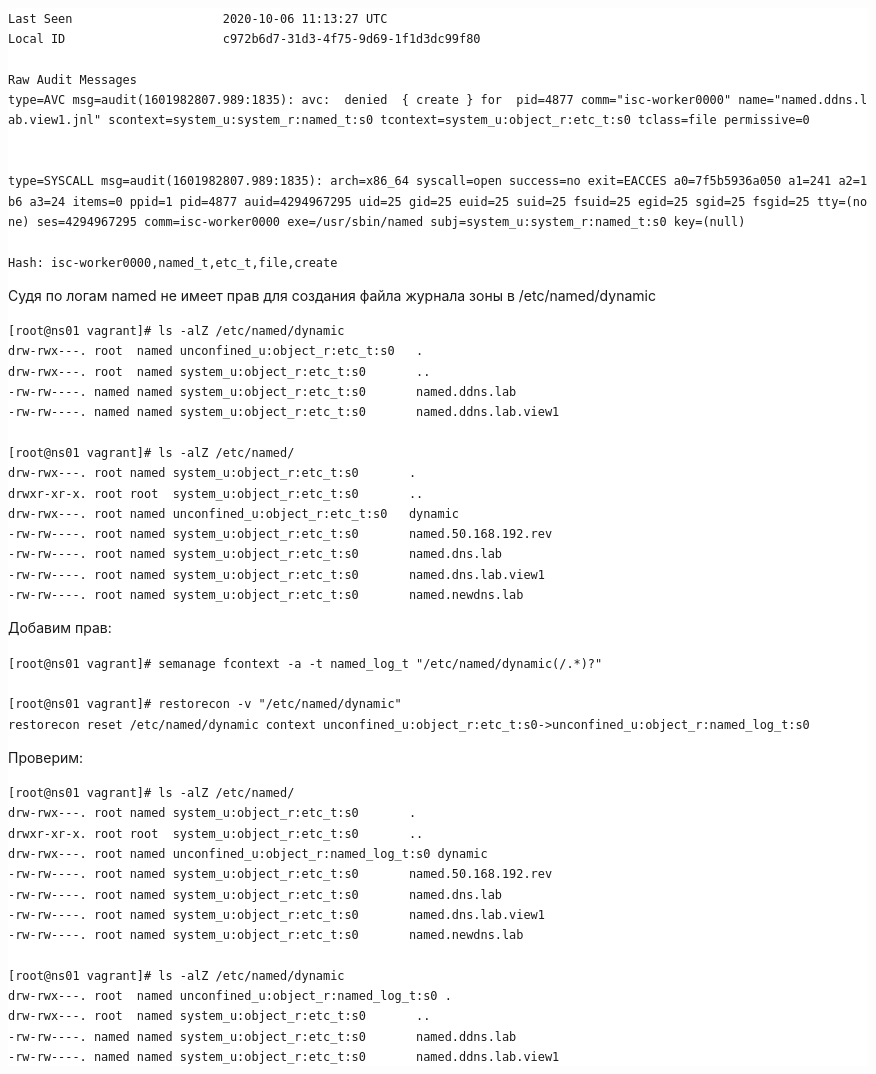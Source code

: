     Last Seen                     2020-10-06 11:13:27 UTC
    Local ID                      c972b6d7-31d3-4f75-9d69-1f1d3dc99f80
    
    Raw Audit Messages
    type=AVC msg=audit(1601982807.989:1835): avc:  denied  { create } for  pid=4877 comm="isc-worker0000" name="named.ddns.lab.view1.jnl" scontext=system_u:system_r:named_t:s0 tcontext=system_u:object_r:etc_t:s0 tclass=file permissive=0
    
    
    type=SYSCALL msg=audit(1601982807.989:1835): arch=x86_64 syscall=open success=no exit=EACCES a0=7f5b5936a050 a1=241 a2=1b6 a3=24 items=0 ppid=1 pid=4877 auid=4294967295 uid=25 gid=25 euid=25 suid=25 fsuid=25 egid=25 sgid=25 fsgid=25 tty=(none) ses=4294967295 comm=isc-worker0000 exe=/usr/sbin/named subj=system_u:system_r:named_t:s0 key=(null)
    
    Hash: isc-worker0000,named_t,etc_t,file,create

Судя по логам named не имеет прав для создания файла журнала зоны в /etc/named/dynamic

    [root@ns01 vagrant]# ls -alZ /etc/named/dynamic
    drw-rwx---. root  named unconfined_u:object_r:etc_t:s0   .
    drw-rwx---. root  named system_u:object_r:etc_t:s0       ..
    -rw-rw----. named named system_u:object_r:etc_t:s0       named.ddns.lab
    -rw-rw----. named named system_u:object_r:etc_t:s0       named.ddns.lab.view1
 
    [root@ns01 vagrant]# ls -alZ /etc/named/
    drw-rwx---. root named system_u:object_r:etc_t:s0       .
    drwxr-xr-x. root root  system_u:object_r:etc_t:s0       ..
    drw-rwx---. root named unconfined_u:object_r:etc_t:s0   dynamic
    -rw-rw----. root named system_u:object_r:etc_t:s0       named.50.168.192.rev
    -rw-rw----. root named system_u:object_r:etc_t:s0       named.dns.lab
    -rw-rw----. root named system_u:object_r:etc_t:s0       named.dns.lab.view1
    -rw-rw----. root named system_u:object_r:etc_t:s0       named.newdns.lab

Добавим прав:

    [root@ns01 vagrant]# semanage fcontext -a -t named_log_t "/etc/named/dynamic(/.*)?"

    [root@ns01 vagrant]# restorecon -v "/etc/named/dynamic"
    restorecon reset /etc/named/dynamic context unconfined_u:object_r:etc_t:s0->unconfined_u:object_r:named_log_t:s0
    
Проверим:

    [root@ns01 vagrant]# ls -alZ /etc/named/
    drw-rwx---. root named system_u:object_r:etc_t:s0       .
    drwxr-xr-x. root root  system_u:object_r:etc_t:s0       ..
    drw-rwx---. root named unconfined_u:object_r:named_log_t:s0 dynamic
    -rw-rw----. root named system_u:object_r:etc_t:s0       named.50.168.192.rev
    -rw-rw----. root named system_u:object_r:etc_t:s0       named.dns.lab
    -rw-rw----. root named system_u:object_r:etc_t:s0       named.dns.lab.view1
    -rw-rw----. root named system_u:object_r:etc_t:s0       named.newdns.lab

    [root@ns01 vagrant]# ls -alZ /etc/named/dynamic
    drw-rwx---. root  named unconfined_u:object_r:named_log_t:s0 .
    drw-rwx---. root  named system_u:object_r:etc_t:s0       ..
    -rw-rw----. named named system_u:object_r:etc_t:s0       named.ddns.lab
    -rw-rw----. named named system_u:object_r:etc_t:s0       named.ddns.lab.view1
